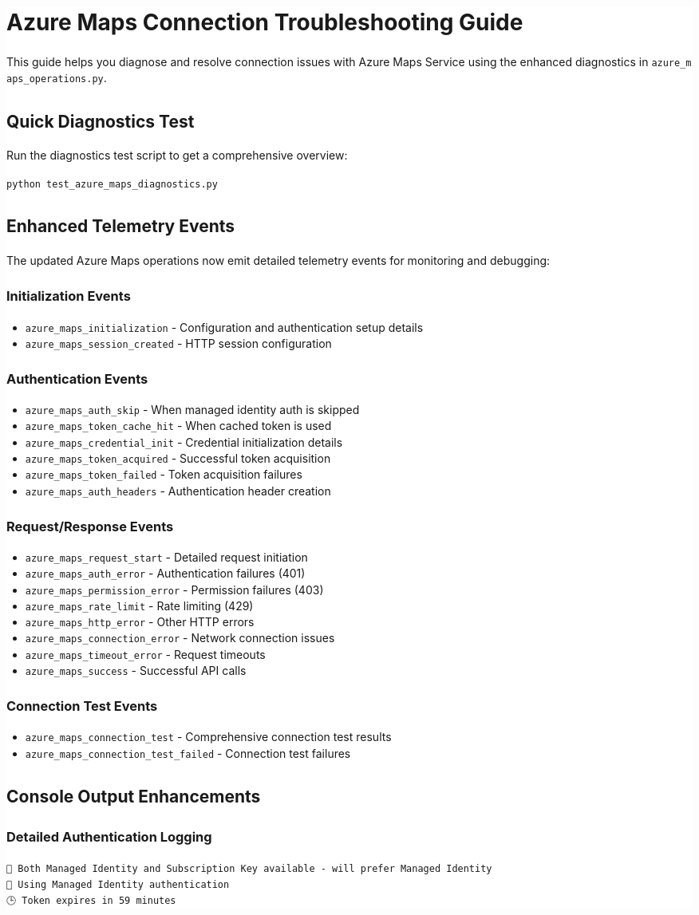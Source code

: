 # Azure Maps Connection Troubleshooting Guide

This guide helps you diagnose and resolve connection issues with Azure Maps Service using the enhanced diagnostics in `azure_maps_operations.py`.

## Quick Diagnostics Test

Run the diagnostics test script to get a comprehensive overview:

```bash
python test_azure_maps_diagnostics.py
```

## Enhanced Telemetry Events

The updated Azure Maps operations now emit detailed telemetry events for monitoring and debugging:

### Initialization Events
- `azure_maps_initialization` - Configuration and authentication setup details
- `azure_maps_session_created` - HTTP session configuration

### Authentication Events
- `azure_maps_auth_skip` - When managed identity auth is skipped
- `azure_maps_token_cache_hit` - When cached token is used
- `azure_maps_credential_init` - Credential initialization details
- `azure_maps_token_acquired` - Successful token acquisition
- `azure_maps_token_failed` - Token acquisition failures
- `azure_maps_auth_headers` - Authentication header creation

### Request/Response Events
- `azure_maps_request_start` - Detailed request initiation
- `azure_maps_auth_error` - Authentication failures (401)
- `azure_maps_permission_error` - Permission failures (403)
- `azure_maps_rate_limit` - Rate limiting (429)
- `azure_maps_http_error` - Other HTTP errors
- `azure_maps_connection_error` - Network connection issues
- `azure_maps_timeout_error` - Request timeouts
- `azure_maps_success` - Successful API calls

### Connection Test Events
- `azure_maps_connection_test` - Comprehensive connection test results
- `azure_maps_connection_test_failed` - Connection test failures

## Console Output Enhancements

### Detailed Authentication Logging
```
🔑 Both Managed Identity and Subscription Key available - will prefer Managed Identity
🔐 Using Managed Identity authentication
🕒 Token expires in 59 minutes
```
